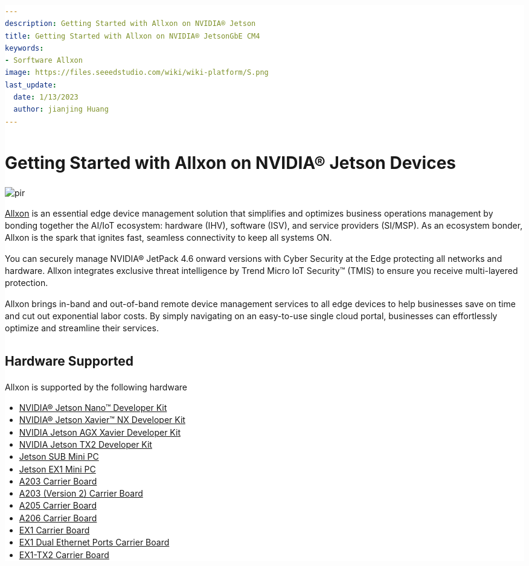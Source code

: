 ```yaml
---
description: Getting Started with Allxon on NVIDIA® Jetson
title: Getting Started with Allxon on NVIDIA® JetsonGbE CM4
keywords:
- Sorftware Allxon
image: https://files.seeedstudio.com/wiki/wiki-platform/S.png
last_update:
  date: 1/13/2023
  author: jianjing Huang
---
```



# Getting Started with Allxon on NVIDIA® Jetson Devices

<p style={{textAlign: 'center'}}><img src="https://www.allxon.com/hs-fs/hubfs/Allxon_%E6%8F%92%E7%95%AB_20210512-+NVIDIA.png?width=1125&height=845&name=Allxon_%E6%8F%92%E7%95%AB_20210512-+NVIDIA.png" alt="pir" width="1000" height="auto"/></p>

[Allxon](https://www.allxon.com) is an essential edge device management solution that simplifies and optimizes business operations management by bonding together the AI/IoT ecosystem: hardware (IHV), software (ISV), and service providers (SI/MSP). As an ecosystem bonder, Allxon is the spark that ignites fast, seamless connectivity to keep all systems ON.

You can securely manage NVIDIA® JetPack 4.6 onward versions with Cyber Security at the Edge protecting all networks and hardware. Allxon integrates exclusive threat intelligence by Trend Micro IoT Security™ (TMIS) to ensure you receive multi-layered protection.

Allxon brings in-band and out-of-band remote device management services to all edge devices to help businesses save on time and cut out exponential labor costs. By simply navigating on an easy-to-use single cloud portal, businesses can effortlessly optimize and streamline their services.

## Hardware Supported

Allxon is supported by the following hardware

- [NVIDIA® Jetson Nano™ Developer Kit](https://www.seeedstudio.com/NVIDIA-Jetson-Nano-Development-Kit-B01-p-4437.html)
- [NVIDIA® Jetson Xavier™ NX Developer Kit](https://www.seeedstudio.com/NVIDIA-Jetson-Xavier-NX-Developer-Kit-p-4573.html)
- [NVIDIA Jetson AGX Xavier Developer Kit](https://www.seeedstudio.com/NVIDIA-Jetson-AGX-Xavier-Development-Kit-p-4418.html)
- [NVIDIA Jetson TX2 Developer Kit](https://www.seeedstudio.com/NVIDIA-Jetson-TX2-Developer-Kit-p-4413.html)
- [Jetson SUB Mini PC](https://www.seeedstudio.com/Jetson-SUB-Mini-PC-Blue-p-5212.html)
- [Jetson EX1 Mini PC](https://www.seeedstudio.com/Jetson-EX1-Mini-PC-Ubuntu-p-5233.html)
- [A203 Carrier Board](https://www.seeedstudio.com/A203-Carrier-Board-for-Jetson-Nano-Xavier-NX-p-5131.html)
- [A203 (Version 2) Carrier Board](https://www.seeedstudio.com/A203-Carrier-Board-for-Jetson-Nano-Xavier-NX-V2-p-5214.html)
- [A205 Carrier Board](https://www.seeedstudio.com/A205-Carrier-Board-for-Jetson-Nano-Xavier-NX-p-5133.html)
- [A206 Carrier Board](https://www.seeedstudio.com/A206-Carrier-Board-for-Jetson-Nano-Xavier-NX-p-5132.html)
- [EX1 Carrier Board](https://www.seeedstudio.com/NX-NANO-EX1-Carrier-Board-p-5185.html)
- [EX1 Dual Ethernet Ports Carrier Board](https://www.seeedstudio.com/EX1-Dual-ethernet-ports-Carrier-Board-p-5234.html)
- [EX1-TX2 Carrier Board](https://www.seeedstudio.com/EX2-TX2-Carrier-Board-p-5232.html)
